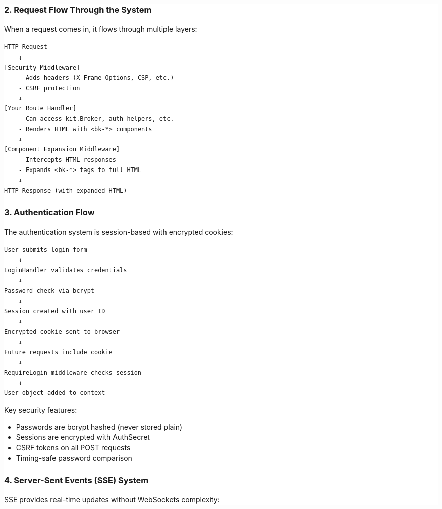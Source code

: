 ### 2. Request Flow Through the System

When a request comes in, it flows through multiple layers:

```
HTTP Request
    ↓
[Security Middleware]
    - Adds headers (X-Frame-Options, CSP, etc.)
    - CSRF protection
    ↓
[Your Route Handler]
    - Can access kit.Broker, auth helpers, etc.
    - Renders HTML with <bk-*> components
    ↓
[Component Expansion Middleware]
    - Intercepts HTML responses
    - Expands <bk-*> tags to full HTML
    ↓
HTTP Response (with expanded HTML)
```

### 3. Authentication Flow

The authentication system is session-based with encrypted cookies:

```
User submits login form
    ↓
LoginHandler validates credentials
    ↓
Password check via bcrypt
    ↓
Session created with user ID
    ↓
Encrypted cookie sent to browser
    ↓
Future requests include cookie
    ↓
RequireLogin middleware checks session
    ↓
User object added to context
```

Key security features:
- Passwords are bcrypt hashed (never stored plain)
- Sessions are encrypted with AuthSecret
- CSRF tokens on all POST requests
- Timing-safe password comparison

### 4. Server-Sent Events (SSE) System

SSE provides real-time updates without WebSockets complexity:
